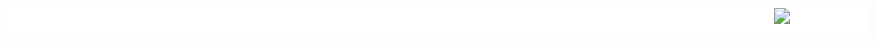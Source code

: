 <marquee><img width=100% src='https://github.com/user-attachments/assets/c69e8da4-2c66-43f1-a3f3-985c0ea5385c'></marquee>

<bruh why the fuck is github the way it is=? I just want a scrolling image>